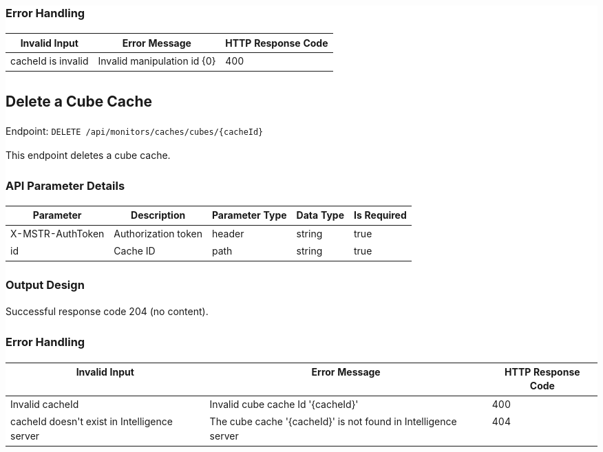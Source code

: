### Error Handling

| Invalid Input      | Error Message               | HTTP Response Code |
| ------------------ | --------------------------- | ------------------ |
| cacheId is invalid | Invalid manipulation id {0} | 400                |

## Delete a Cube Cache

Endpoint: `DELETE /api/monitors/caches/cubes/{cacheId}`

This endpoint deletes a cube cache.

### API Parameter Details

| Parameter        | Description         | Parameter Type | Data Type | Is Required |
| ---------------- | ------------------- | -------------- | --------- | ----------- |
| X-MSTR-AuthToken | Authorization token | header         | string    | true        |
| id               | Cache ID            | path           | string    | true        |

### Output Design

Successful response code 204 (no content).

### Error Handling

| Invalid Input                                | Error Message                                                  | HTTP Response Code |
| -------------------------------------------- | -------------------------------------------------------------- | ------------------ |
| Invalid cacheId                              | Invalid cube cache Id '{cacheId}'                              | 400                |
| cacheId doesn't exist in Intelligence server | The cube cache '{cacheId}' is not found in Intelligence server | 404                |
